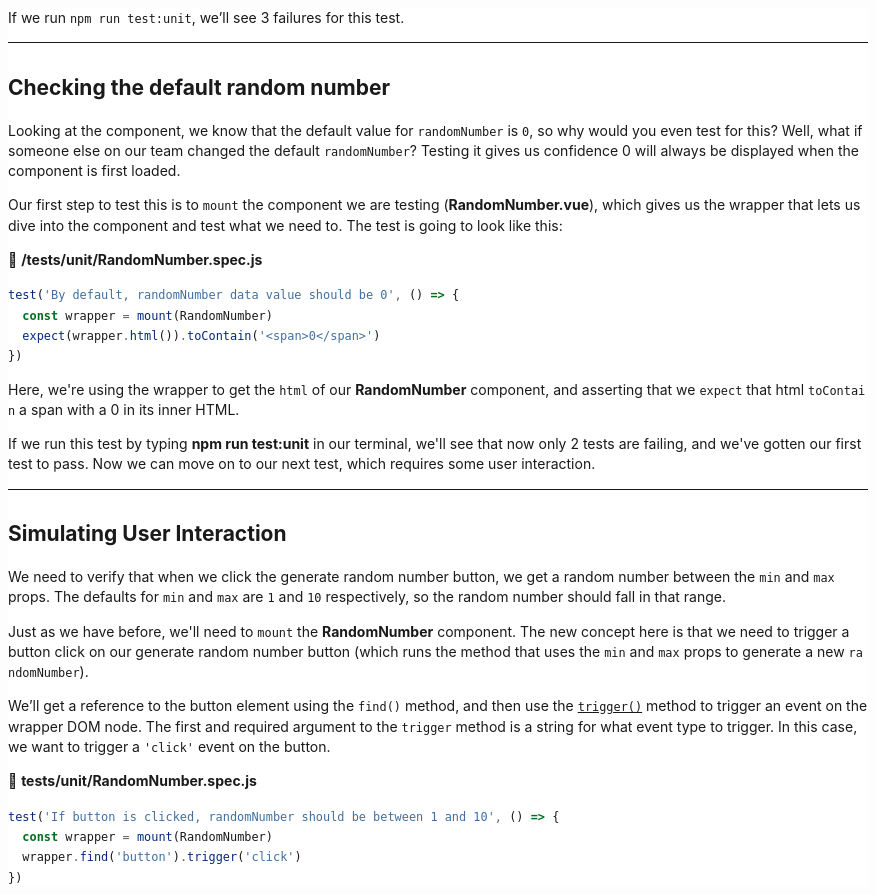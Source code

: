 If we run `npm run test:unit`, we’ll see 3 failures for this test.

---

## **Checking the default random number**

Looking at the component, we know that the default value for `randomNumber` is `0`, so why would you even test for this? Well, what if someone else on our team changed the default `randomNumber`? Testing it gives us confidence 0 will always be displayed when the component is first loaded.

Our first step to test this is to `mount` the component we are testing (**RandomNumber.vue**), which gives us the wrapper that lets us dive into the component and test what we need to. The test is going to look like this:

📃 **/tests/unit/RandomNumber.spec.js**

```jsx
test('By default, randomNumber data value should be 0', () => {
  const wrapper = mount(RandomNumber)
  expect(wrapper.html()).toContain('<span>0</span>')
})
```

Here, we're using the wrapper to get the `html` of our **RandomNumber** component, and asserting that we `expect` that html `toContain` a span with a 0 in its inner HTML.

If we run this test by typing **npm run test:unit** in our terminal, we'll see that now only 2 tests are failing, and we've gotten our first test to pass. Now we can move on to our next test, which requires some user interaction. 

---

## Simulating User Interaction

We need to verify that when we click the generate random number button, we get a random number between the `min` and `max` props. The defaults for `min` and `max` are `1` and `10` respectively, so the random number should fall in that range.

Just as we have before, we'll need to `mount` the **RandomNumber** component. The new concept here is that we need to trigger a button click on our generate random number button (which runs the method that uses the `min` and `max` props to generate a new `randomNumber`).

We’ll get a reference to the button element using the `find()` method, and then use the [`trigger()`](https://vue-test-utils.vuejs.org/api/wrapper/#trigger) method to trigger an event on the wrapper DOM node. The first and required argument to the `trigger` method is a string for what event type to trigger. In this case, we want to trigger a `'click'` event on the button.

📃 **tests/unit/RandomNumber.spec.js**

```jsx
test('If button is clicked, randomNumber should be between 1 and 10', () => {
  const wrapper = mount(RandomNumber)
  wrapper.find('button').trigger('click')
})
```
